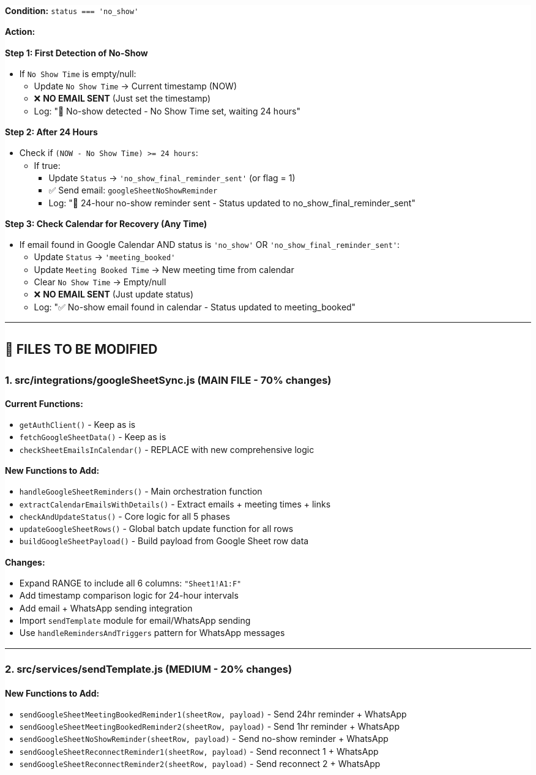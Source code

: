**Condition:** `status === 'no_show'`

**Action:**

**Step 1: First Detection of No-Show**
- If `No Show Time` is empty/null:
  - Update `No Show Time` → Current timestamp (NOW)
  - ❌ **NO EMAIL SENT** (Just set the timestamp)
  - Log: "🚨 No-show detected - No Show Time set, waiting 24 hours"

**Step 2: After 24 Hours**
- Check if `(NOW - No Show Time) >= 24 hours`:
  - If true:
    - Update `Status` → `'no_show_final_reminder_sent'` (or flag = 1)
    - ✅ Send email: `googleSheetNoShowReminder`
    - Log: "🚨 24-hour no-show reminder sent - Status updated to no_show_final_reminder_sent"

**Step 3: Check Calendar for Recovery (Any Time)**
- If email found in Google Calendar AND status is `'no_show'` OR `'no_show_final_reminder_sent'`:
  - Update `Status` → `'meeting_booked'`
  - Update `Meeting Booked Time` → New meeting time from calendar
  - Clear `No Show Time` → Empty/null
  - ❌ **NO EMAIL SENT** (Just update status)
  - Log: "✅ No-show email found in calendar - Status updated to meeting_booked"

---

## 📁 FILES TO BE MODIFIED

### **1. src/integrations/googleSheetSync.js** (MAIN FILE - 70% changes)
**Current Functions:**
- `getAuthClient()` - Keep as is
- `fetchGoogleSheetData()` - Keep as is
- `checkSheetEmailsInCalendar()` - REPLACE with new comprehensive logic

**New Functions to Add:**
- `handleGoogleSheetReminders()` - Main orchestration function
- `extractCalendarEmailsWithDetails()` - Extract emails + meeting times + links
- `checkAndUpdateStatus()` - Core logic for all 5 phases
- `updateGoogleSheetRows()` - Global batch update function for all rows
- `buildGoogleSheetPayload()` - Build payload from Google Sheet row data

**Changes:**
- Expand RANGE to include all 6 columns: `"Sheet1!A1:F"`
- Add timestamp comparison logic for 24-hour intervals
- Add email + WhatsApp sending integration
- Import `sendTemplate` module for email/WhatsApp sending
- Use `handleRemindersAndTriggers` pattern for WhatsApp messages

---

### **2. src/services/sendTemplate.js** (MEDIUM - 20% changes)
**New Functions to Add:**
- `sendGoogleSheetMeetingBookedReminder1(sheetRow, payload)` - Send 24hr reminder + WhatsApp
- `sendGoogleSheetMeetingBookedReminder2(sheetRow, payload)` - Send 1hr reminder + WhatsApp
- `sendGoogleSheetNoShowReminder(sheetRow, payload)` - Send no-show reminder + WhatsApp
- `sendGoogleSheetReconnectReminder1(sheetRow, payload)` - Send reconnect 1 + WhatsApp
- `sendGoogleSheetReconnectReminder2(sheetRow, payload)` - Send reconnect 2 + WhatsApp
